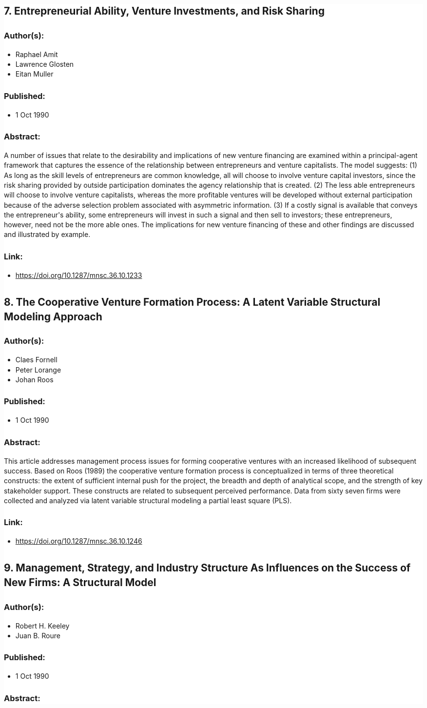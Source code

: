 ## 7. Entrepreneurial Ability, Venture Investments, and Risk Sharing
### Author(s):
- Raphael Amit
- Lawrence Glosten
- Eitan Muller
### Published:
- 1 Oct 1990
### Abstract:
A number of issues that relate to the desirability and implications of new venture financing are examined within a principal-agent framework that captures the essence of the relationship between entrepreneurs and venture capitalists. The model suggests: (1) As long as the skill levels of entrepreneurs are common knowledge, all will choose to involve venture capital investors, since the risk sharing provided by outside participation dominates the agency relationship that is created. (2) The less able entrepreneurs will choose to involve venture capitalists, whereas the more profitable ventures will be developed without external participation because of the adverse selection problem associated with asymmetric information. (3) If a costly signal is available that conveys the entrepreneur's ability, some entrepreneurs will invest in such a signal and then sell to investors; these entrepreneurs, however, need not be the more able ones. The implications for new venture financing of these and other findings are discussed and illustrated by example.
### Link:
- https://doi.org/10.1287/mnsc.36.10.1233

## 8. The Cooperative Venture Formation Process: A Latent Variable Structural Modeling Approach
### Author(s):
- Claes Fornell
- Peter Lorange
- Johan Roos
### Published:
- 1 Oct 1990
### Abstract:
This article addresses management process issues for forming cooperative ventures with an increased likelihood of subsequent success. Based on Roos (1989) the cooperative venture formation process is conceptualized in terms of three theoretical constructs: the extent of sufficient internal push for the project, the breadth and depth of analytical scope, and the strength of key stakeholder support. These constructs are related to subsequent perceived performance. Data from sixty seven firms were collected and analyzed via latent variable structural modeling a partial least square (PLS).
### Link:
- https://doi.org/10.1287/mnsc.36.10.1246

## 9. Management, Strategy, and Industry Structure As Influences on the Success of New Firms: A Structural Model
### Author(s):
- Robert H. Keeley
- Juan B. Roure
### Published:
- 1 Oct 1990
### Abstract: